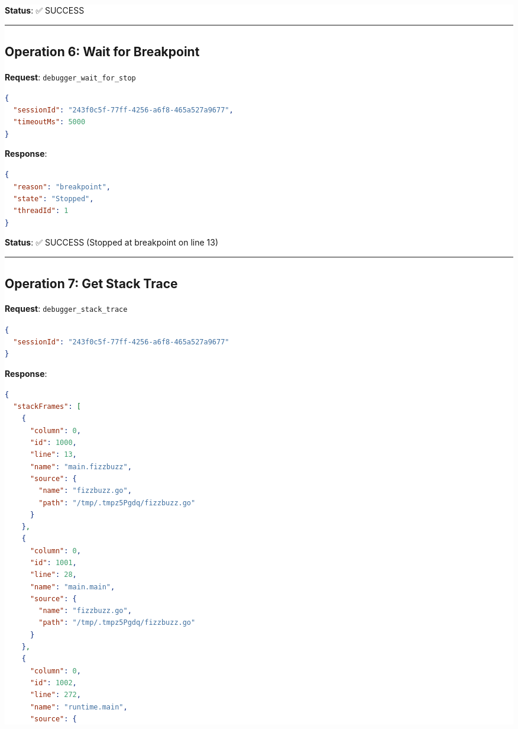 **Status**: ✅ SUCCESS

---

## Operation 6: Wait for Breakpoint

**Request**: `debugger_wait_for_stop`
```json
{
  "sessionId": "243f0c5f-77ff-4256-a6f8-465a527a9677",
  "timeoutMs": 5000
}
```

**Response**:
```json
{
  "reason": "breakpoint",
  "state": "Stopped",
  "threadId": 1
}
```

**Status**: ✅ SUCCESS (Stopped at breakpoint on line 13)

---

## Operation 7: Get Stack Trace

**Request**: `debugger_stack_trace`
```json
{
  "sessionId": "243f0c5f-77ff-4256-a6f8-465a527a9677"
}
```

**Response**:
```json
{
  "stackFrames": [
    {
      "column": 0,
      "id": 1000,
      "line": 13,
      "name": "main.fizzbuzz",
      "source": {
        "name": "fizzbuzz.go",
        "path": "/tmp/.tmpz5Pgdq/fizzbuzz.go"
      }
    },
    {
      "column": 0,
      "id": 1001,
      "line": 28,
      "name": "main.main",
      "source": {
        "name": "fizzbuzz.go",
        "path": "/tmp/.tmpz5Pgdq/fizzbuzz.go"
      }
    },
    {
      "column": 0,
      "id": 1002,
      "line": 272,
      "name": "runtime.main",
      "source": {
```